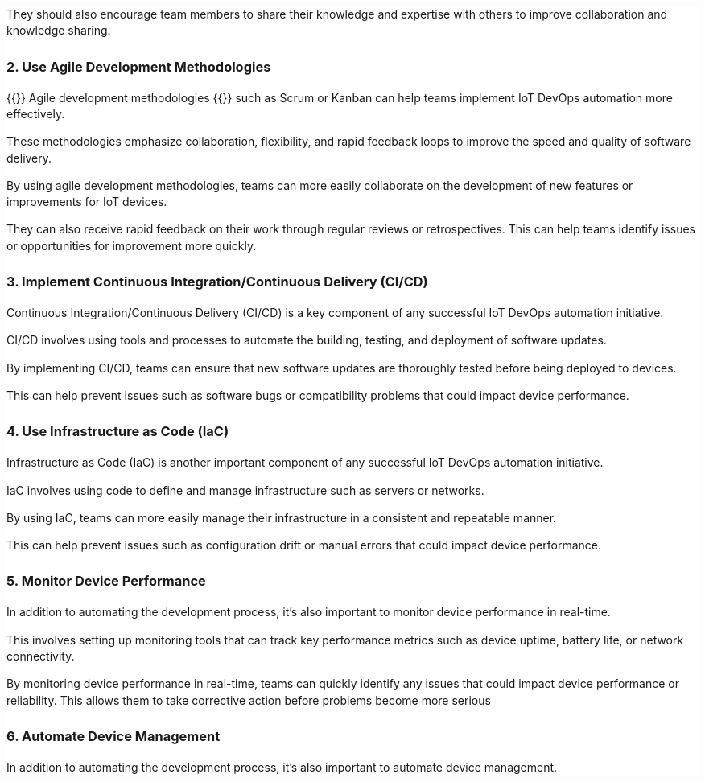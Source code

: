 They should also encourage team members to share their knowledge and expertise with others to improve collaboration and knowledge sharing.

### 2. Use Agile Development Methodologies
{{<ahref href="https://en.wikipedia.org/wiki/Agile_software_development" rel="nofollow" >}} Agile development methodologies {{</ahref>}} such as Scrum or Kanban can help teams implement IoT DevOps automation more effectively. 

These methodologies emphasize collaboration, flexibility, and rapid feedback loops to improve the speed and quality of software delivery.

By using agile development methodologies, teams can more easily collaborate on the development of new features or improvements for IoT devices. 

They can also receive rapid feedback on their work through regular reviews or retrospectives. This can help teams identify issues or opportunities for improvement more quickly.

### 3. Implement Continuous Integration/Continuous Delivery (CI/CD)
Continuous Integration/Continuous Delivery (CI/CD) is a key component of any successful IoT DevOps automation initiative. 

CI/CD involves using tools and processes to automate the building, testing, and deployment of software updates.

By implementing CI/CD, teams can ensure that new software updates are thoroughly tested before being deployed to devices. 

This can help prevent issues such as software bugs or compatibility problems that could impact device performance.

### 4. Use Infrastructure as Code (IaC)
Infrastructure as Code (IaC) is another important component of any successful IoT DevOps automation initiative. 

IaC involves using code to define and manage infrastructure such as servers or networks.

By using IaC, teams can more easily manage their infrastructure in a consistent and repeatable manner. 

This can help prevent issues such as configuration drift or manual errors that could impact device performance.

### 5. Monitor Device Performance
In addition to automating the development process, it’s also important to monitor device performance in real-time. 

This involves setting up monitoring tools that can track key performance metrics such as device uptime, battery life, or network connectivity.

By monitoring device performance in real-time, teams can quickly identify any issues that could impact device performance or reliability. This allows them to take corrective action before problems become more serious

### 6. Automate Device Management
In addition to automating the development process, it’s also important to automate device management. 

